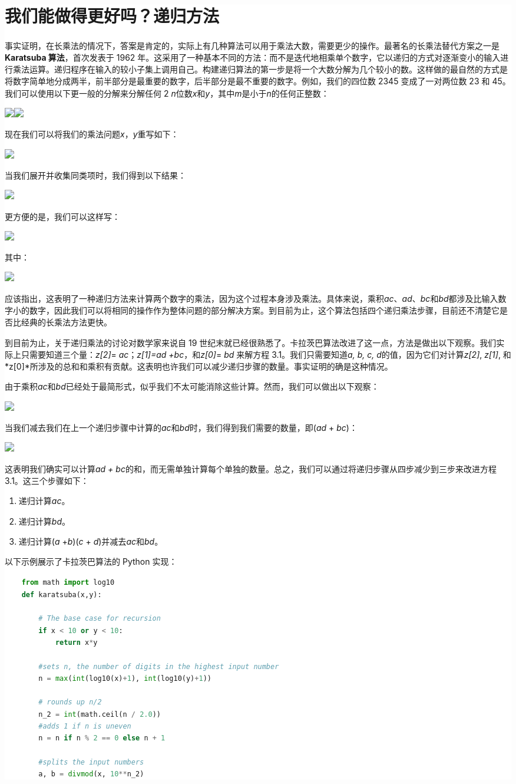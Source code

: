 # 我们能做得更好吗？递归方法

事实证明，在长乘法的情况下，答案是肯定的，实际上有几种算法可以用于乘法大数，需要更少的操作。最著名的长乘法替代方案之一是**Karatsuba 算法**，首次发表于 1962 年。这采用了一种基本不同的方法：而不是迭代地相乘单个数字，它以递归的方式对逐渐变小的输入进行乘法运算。递归程序在输入的较小子集上调用自己。构建递归算法的第一步是将一个大数分解为几个较小的数。这样做的最自然的方式是将数字简单地分成两半，前半部分是最重要的数字，后半部分是最不重要的数字。例如，我们的四位数 2345 变成了一对两位数 23 和 45。我们可以使用以下更一般的分解来分解任何 2 *n*位数*x*和*y*，其中*m*是小于*n*的任何正整数：

![](img/0ca172df-86c2-4780-bf6a-9570e18aab94.png)![](img/55df9f14-ece8-4cbb-ae31-8b23c3267211.png)

现在我们可以将我们的乘法问题*x*，*y*重写如下：

![](img/35b80ce5-cbcc-4638-8799-346532ee2154.png)

当我们展开并收集同类项时，我们得到以下结果：

![](img/d5f89699-bf11-480c-9db2-0deae29ac8eb.png)

更方便的是，我们可以这样写：

![](img/ad955c99-182e-4f77-a7d2-df5800b6215f.jpg)

其中：

![](img/7bb07889-0803-436c-84b5-8edb5a6eb21d.jpg)

应该指出，这表明了一种递归方法来计算两个数字的乘法，因为这个过程本身涉及乘法。具体来说，乘积*ac*、*ad*、*bc*和*bd*都涉及比输入数字小的数字，因此我们可以将相同的操作作为整体问题的部分解决方案。到目前为止，这个算法包括四个递归乘法步骤，目前还不清楚它是否比经典的长乘法方法更快。

到目前为止，关于递归乘法的讨论对数学家来说自 19 世纪末就已经很熟悉了。卡拉茨巴算法改进了这一点，方法是做出以下观察。我们实际上只需要知道三个量：*z[2]*= *ac*；*z[1]=ad +bc*，和*z[0]*= *bd* 来解方程 3.1。我们只需要知道*a, b, c, d*的值，因为它们对计算*z[2]*, *z[1]*, 和*z[0]*所涉及的总和和乘积有贡献。这表明也许我们可以减少递归步骤的数量。事实证明的确是这种情况。

由于乘积*ac*和*bd*已经处于最简形式，似乎我们不太可能消除这些计算。然而，我们可以做出以下观察：

![](img/319a0a26-74e5-4319-9eff-7b0e7dea8bef.jpg)

当我们减去我们在上一个递归步骤中计算的*ac*和*bd*时，我们得到我们需要的数量，即(*ad* + *bc*)：

![](img/03bddaec-240b-473a-a996-0718fc542efd.jpg)

这表明我们确实可以计算*ad + bc*的和，而无需单独计算每个单独的数量。总之，我们可以通过将递归步骤从四步减少到三步来改进方程 3.1。这三个步骤如下：

1.  递归计算*ac*。

1.  递归计算*bd*。

1.  递归计算(*a* +*b*)(*c* + *d*)并减去*ac*和*bd*。

以下示例展示了卡拉茨巴算法的 Python 实现：

```py
    from math import log10  
    def karatsuba(x,y): 

        # The base case for recursion 
        if x < 10 or y < 10: 
            return x*y     

        #sets n, the number of digits in the highest input number 
        n = max(int(log10(x)+1), int(log10(y)+1)) 

        # rounds up n/2     
        n_2 = int(math.ceil(n / 2.0)) 
        #adds 1 if n is uneven 
        n = n if n % 2 == 0 else n + 1 

        #splits the input numbers      
        a, b = divmod(x, 10**n_2) 
```
